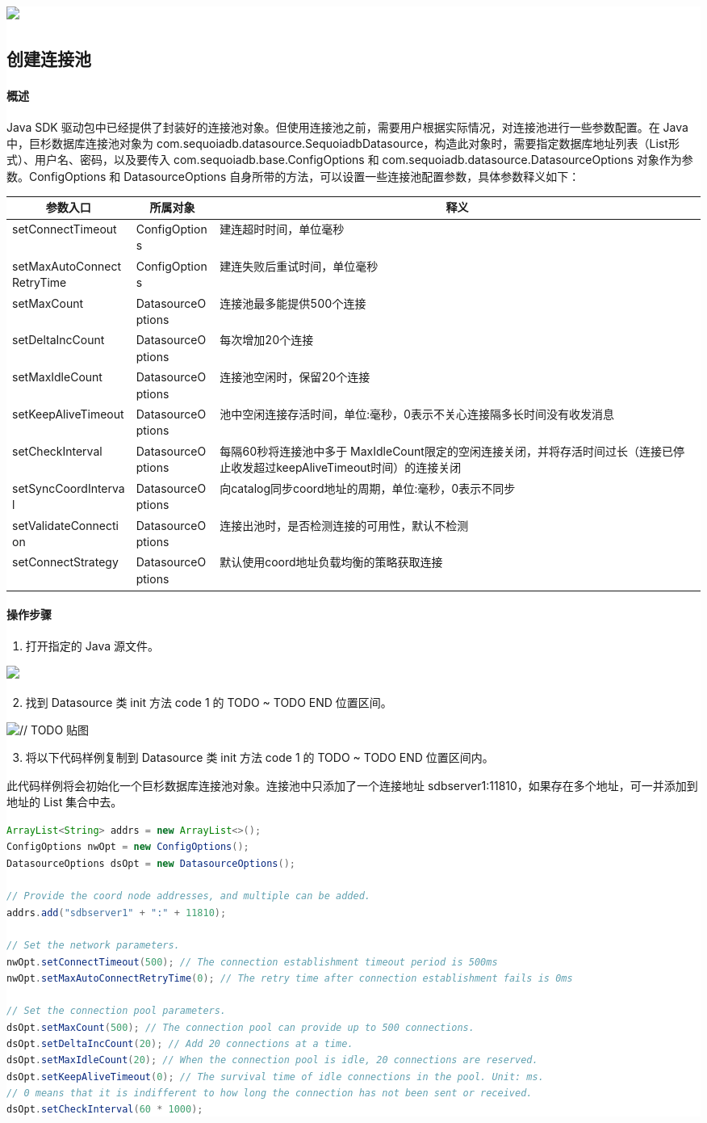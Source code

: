 ![](https://doc.shiyanlou.com/courses/1736/1207281/d960ca84f22a06f3ceaf4bb4f354a92e-0)

## 创建连接池

#### 概述

Java SDK 驱动包中已经提供了封装好的连接池对象。但使用连接池之前，需要用户根据实际情况，对连接池进行一些参数配置。在 Java 中，巨杉数据库连接池对象为 com.sequoiadb.datasource.SequoiadbDatasource，构造此对象时，需要指定数据库地址列表（List形式）、用户名、密码，以及要传入 com.sequoiadb.base.ConfigOptions 和 com.sequoiadb.datasource.DatasourceOptions 对象作为参数。ConfigOptions 和 DatasourceOptions  自身所带的方法，可以设置一些连接池配置参数，具体参数释义如下：

| 参数入口                   | 所属对象          | 释义                                                         |
| -------------------------- | ----------------- | ------------------------------------------------------------ |
| setConnectTimeout          | ConfigOptions     | 建连超时时间，单位毫秒                                       |
| setMaxAutoConnectRetryTime | ConfigOptions     | 建连失败后重试时间，单位毫秒                                 |
| setMaxCount                | DatasourceOptions | 连接池最多能提供500个连接                                    |
| setDeltaIncCount           | DatasourceOptions | 每次增加20个连接                                             |
| setMaxIdleCount            | DatasourceOptions | 连接池空闲时，保留20个连接                                   |
| setKeepAliveTimeout        | DatasourceOptions | 池中空闲连接存活时间，单位:毫秒，0表示不关心连接隔多长时间没有收发消息 |
| setCheckInterval           | DatasourceOptions | 每隔60秒将连接池中多于 MaxIdleCount限定的空闲连接关闭，并将存活时间过长（连接已停止收发超过keepAliveTimeout时间）的连接关闭 |
| setSyncCoordInterval       | DatasourceOptions | 向catalog同步coord地址的周期，单位:毫秒，0表示不同步         |
| setValidateConnection      | DatasourceOptions | 连接出池时，是否检测连接的可用性，默认不检测                 |
| setConnectStrategy         | DatasourceOptions | 默认使用coord地址负载均衡的策略获取连接                      |



#### 操作步骤

1) 打开指定的 Java 源文件。

![](https://doc.shiyanlou.com/courses/1736/1207281/82dd077d45731a1b9a7e684ae4485921-0)

2) 找到 Datasource 类 init 方法 code 1 的 TODO ~ TODO END 位置区间。

![// TODO 贴图](https://doc.shiyanlou.com/courses/1736/1207281/a465b002fd5227ed36298afa9f873636-0)

3) 将以下代码样例复制到 Datasource 类 init 方法 code 1 的 TODO ~ TODO END 位置区间内。

此代码样例将会初始化一个巨杉数据库连接池对象。连接池中只添加了一个连接地址 sdbserver1:11810，如果存在多个地址，可一并添加到地址的 List 集合中去。

```java
ArrayList<String> addrs = new ArrayList<>();
ConfigOptions nwOpt = new ConfigOptions();
DatasourceOptions dsOpt = new DatasourceOptions();

// Provide the coord node addresses, and multiple can be added.
addrs.add("sdbserver1" + ":" + 11810);

// Set the network parameters.
nwOpt.setConnectTimeout(500); // The connection establishment timeout period is 500ms
nwOpt.setMaxAutoConnectRetryTime(0); // The retry time after connection establishment fails is 0ms

// Set the connection pool parameters.
dsOpt.setMaxCount(500); // The connection pool can provide up to 500 connections.
dsOpt.setDeltaIncCount(20); // Add 20 connections at a time.
dsOpt.setMaxIdleCount(20); // When the connection pool is idle, 20 connections are reserved.
dsOpt.setKeepAliveTimeout(0); // The survival time of idle connections in the pool. Unit: ms.
// 0 means that it is indifferent to how long the connection has not been sent or received.
dsOpt.setCheckInterval(60 * 1000); 
```